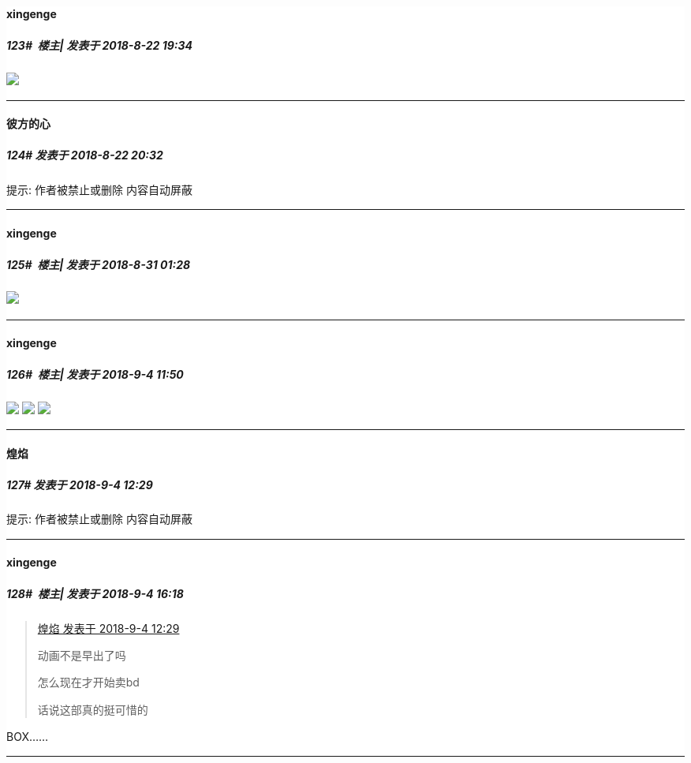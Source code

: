 ####  xingenge  
##### 123#         楼主| 发表于 2018-8-22 19:34

<img src="http://wx4.sinaimg.cn/large/740ca5e5gy1fuipifgb0aj20g50hw10f.jpg" referrerpolicy="no-referrer">

*****

####  彼方的心  
##### 124#       发表于 2018-8-22 20:32

提示: 作者被禁止或删除 内容自动屏蔽

*****

####  xingenge  
##### 125#         楼主| 发表于 2018-8-31 01:28

<img src="http://wx4.sinaimg.cn/large/740ca5e5gy1fus8q8tbz9j20jv0dtgrd.jpg" referrerpolicy="no-referrer">

*****

####  xingenge  
##### 126#         楼主| 发表于 2018-9-4 11:50

<img src="https://i.imgur.com/sGec6kO.png" referrerpolicy="no-referrer">
<img src="https://i.imgur.com/0aclDtG.png" referrerpolicy="no-referrer">
<img src="http://wx1.sinaimg.cn/large/740ca5e5gy1fuxcmo1johj20mt1eptix.jpg" referrerpolicy="no-referrer">

*****

####  煌焰  
##### 127#       发表于 2018-9-4 12:29

提示: 作者被禁止或删除 内容自动屏蔽

*****

####  xingenge  
##### 128#         楼主| 发表于 2018-9-4 16:18

<blockquote><a href="httphttps://bbs.saraba1st.com/2b/forum.php?mod=redirect&amp;goto=findpost&amp;pid=40857993&amp;ptid=1484833" target="_blank">煌焰 发表于 2018-9-4 12:29</a>

动画不是早出了吗

怎么现在才开始卖bd

话说这部真的挺可惜的</blockquote>
BOX……

*****
